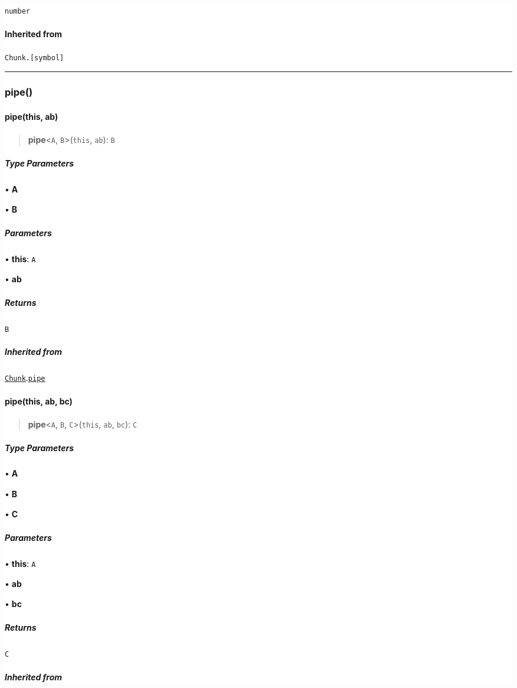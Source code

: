 `number`

#### Inherited from

`Chunk.[symbol]`

***

### pipe()

#### pipe(this, ab)

> **pipe**\<`A`, `B`\>(`this`, `ab`): `B`

##### Type Parameters

• **A**

• **B**

##### Parameters

• **this**: `A`

• **ab**

##### Returns

`B`

##### Inherited from

[`Chunk`](Chunk.md).[`pipe`](Chunk.md#pipe)

#### pipe(this, ab, bc)

> **pipe**\<`A`, `B`, `C`\>(`this`, `ab`, `bc`): `C`

##### Type Parameters

• **A**

• **B**

• **C**

##### Parameters

• **this**: `A`

• **ab**

• **bc**

##### Returns

`C`

##### Inherited from
